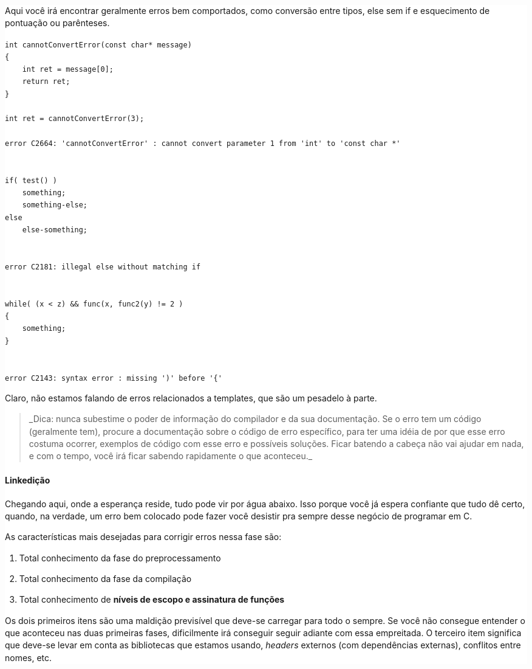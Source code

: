 Aqui você irá encontrar geralmente erros bem comportados, como conversão entre tipos, else sem if e esquecimento de pontuação ou parênteses.

    
    int cannotConvertError(const char* message)
    {
    	int ret = message[0];
    	return ret;
    }
    
    int ret = cannotConvertError(3);
    
    error C2664: 'cannotConvertError' : cannot convert parameter 1 from 'int' to 'const char *'

    
    if( test() )
    	something;
    	something-else;
    else
    	else-something;

    
    error C2181: illegal else without matching if

    
    while( (x < z) && func(x, func2(y) != 2 )
    {
    	something;
    }

    
    error C2143: syntax error : missing ')' before '{'

Claro, não estamos falando de erros relacionados a templates, que são um pesadelo à parte.

<blockquote>_Dica: nunca subestime o poder de informação do compilador e da sua documentação. Se o erro tem um código (geralmente tem), procure a documentação sobre o código de erro específico, para ter uma idéia de por que esse erro costuma ocorrer, exemplos de código com esse erro e possíveis soluções. Ficar batendo a cabeça não vai ajudar em nada, e com o tempo, você irá ficar sabendo rapidamente o que aconteceu._</blockquote>

#### Linkedição

Chegando aqui, onde a esperança reside, tudo pode vir por água abaixo. Isso porque você já espera confiante que tudo dê certo, quando, na verdade, um erro bem colocado pode fazer você desistir pra sempre desse negócio de programar em C.

As características mais desejadas para corrigir erros nessa fase são:

	
  1. Total conhecimento da fase do preprocessamento

	
  2. Total conhecimento da fase da compilação

	
  3. Total conhecimento de **níveis de escopo e assinatura de funções**

Os dois primeiros itens são uma maldição previsível que deve-se carregar para todo o sempre. Se você não consegue entender o que aconteceu nas duas primeiras fases, dificilmente irá conseguir seguir adiante com essa empreitada. O terceiro item significa que deve-se levar em conta as bibliotecas que estamos usando, _headers_ externos (com dependências externas), conflitos entre nomes, etc.
